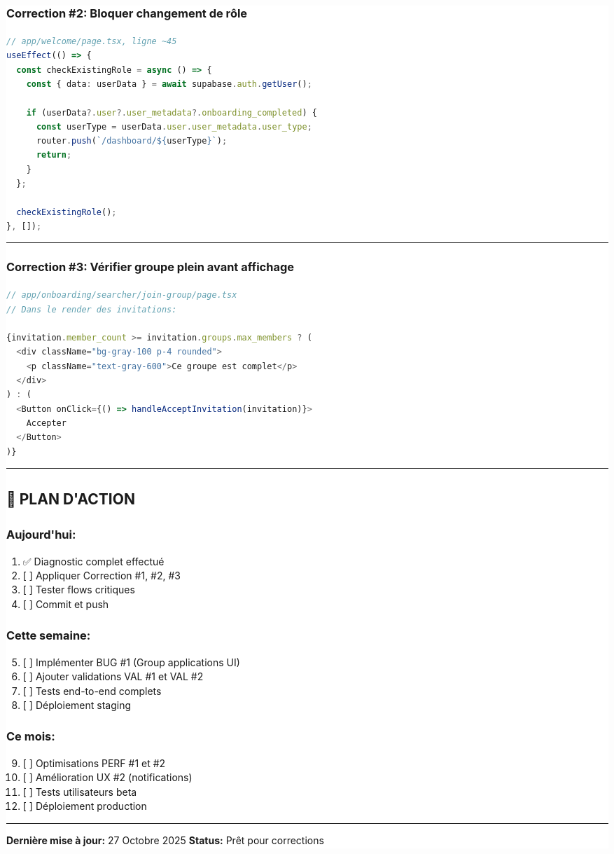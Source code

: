 
### Correction #2: Bloquer changement de rôle

```typescript
// app/welcome/page.tsx, ligne ~45
useEffect(() => {
  const checkExistingRole = async () => {
    const { data: userData } = await supabase.auth.getUser();

    if (userData?.user?.user_metadata?.onboarding_completed) {
      const userType = userData.user.user_metadata.user_type;
      router.push(`/dashboard/${userType}`);
      return;
    }
  };

  checkExistingRole();
}, []);
```

---

### Correction #3: Vérifier groupe plein avant affichage

```typescript
// app/onboarding/searcher/join-group/page.tsx
// Dans le render des invitations:

{invitation.member_count >= invitation.groups.max_members ? (
  <div className="bg-gray-100 p-4 rounded">
    <p className="text-gray-600">Ce groupe est complet</p>
  </div>
) : (
  <Button onClick={() => handleAcceptInvitation(invitation)}>
    Accepter
  </Button>
)}
```

---

## 📅 PLAN D'ACTION

### Aujourd'hui:
1. ✅ Diagnostic complet effectué
2. [ ] Appliquer Correction #1, #2, #3
3. [ ] Tester flows critiques
4. [ ] Commit et push

### Cette semaine:
5. [ ] Implémenter BUG #1 (Group applications UI)
6. [ ] Ajouter validations VAL #1 et VAL #2
7. [ ] Tests end-to-end complets
8. [ ] Déploiement staging

### Ce mois:
9. [ ] Optimisations PERF #1 et #2
10. [ ] Amélioration UX #2 (notifications)
11. [ ] Tests utilisateurs beta
12. [ ] Déploiement production

---

**Dernière mise à jour:** 27 Octobre 2025
**Status:** Prêt pour corrections
